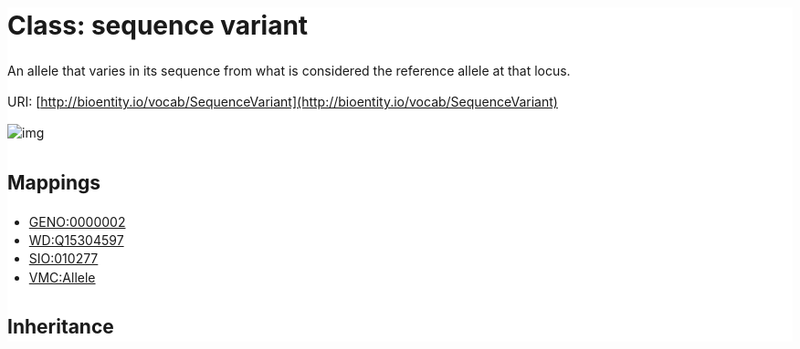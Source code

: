 # Class: sequence variant


An allele that varies in its sequence from what is considered the reference allele at that locus.

URI: [http://bioentity.io/vocab/SequenceVariant](http://bioentity.io/vocab/SequenceVariant)

![img](http://yuml.me/diagram/nofunky;dir:TB/class/\[SequenceVariant|has_biological_sequence:biological_sequence%20%3F;id:identifier_type%20%3F;name(i):label_type%20%3F;category(i):label_type%20*;node_property(i):string%20%3F;iri(i):iri_type%20%3F;full_name(i):label_type%20%3F;description(i):narrative_text%20%3F;systematic_synonym(i):label_type%20%3F;has_phenotype(i):phenotype%20%3F;isa_partof_closure_label(i):label_type%20*;regulates_closure_label(i):label_type%20*]-%20biomarker%20for(i)%20%3F>\[DiseaseOrPhenotypicFeature],%20\[SequenceVariant]-%20regulates,%20entity%20to%20entity(i)%20%3F>\[MolecularEntity],%20\[SequenceVariant]-%20decreases%20uptake%20of(i)%20%3F>\[MolecularEntity],%20\[SequenceVariant]-%20increases%20uptake%20of(i)%20%3F>\[MolecularEntity],%20\[SequenceVariant]-%20affects%20uptake%20of(i)%20%3F>\[MolecularEntity],%20\[SequenceVariant]-%20decreases%20secretion%20of(i)%20%3F>\[MolecularEntity],%20\[SequenceVariant]-%20increases%20secretion%20of(i)%20%3F>\[MolecularEntity],%20\[SequenceVariant]-%20affects%20secretion%20of(i)%20%3F>\[MolecularEntity],%20\[SequenceVariant]-%20decreases%20transport%20of(i)%20%3F>\[MolecularEntity],%20\[SequenceVariant]-%20increases%20transport%20of(i)%20%3F>\[MolecularEntity],%20\[SequenceVariant]-%20affects%20transport%20of(i)%20%3F>\[MolecularEntity],%20\[SequenceVariant]-%20decreases%20stability%20of(i)%20%3F>\[MolecularEntity],%20\[SequenceVariant]-%20increases%20stability%20of(i)%20%3F>\[MolecularEntity],%20\[SequenceVariant]-%20affects%20stability%20of(i)%20%3F>\[MolecularEntity],%20\[SequenceVariant]-%20decreases%20splicing%20of(i)%20%3F>\[Transcript],%20\[SequenceVariant]-%20increases%20splicing%20of(i)%20%3F>\[Transcript],%20\[SequenceVariant]-%20affects%20splicing%20of(i)%20%3F>\[Transcript],%20\[SequenceVariant]-%20decreases%20response%20to(i)%20%3F>\[MolecularEntity],%20\[SequenceVariant]-%20increases%20response%20to(i)%20%3F>\[MolecularEntity],%20\[SequenceVariant]-%20affects%20response%20to(i)%20%3F>\[MolecularEntity],%20\[SequenceVariant]-%20decreases%20mutation%20rate%20of(i)%20%3F>\[GenomicEntity],%20\[SequenceVariant]-%20increases%20mutation%20rate%20of(i)%20%3F>\[GenomicEntity],%20\[SequenceVariant]-%20affects%20mutation%20rate%20of(i)%20%3F>\[GenomicEntity],%20\[SequenceVariant]-%20decreases%20degradation%20of(i)%20%3F>\[MolecularEntity],%20\[SequenceVariant]-%20increases%20degradation%20of(i)%20%3F>\[MolecularEntity],%20\[SequenceVariant]-%20affects%20degradation%20of(i)%20%3F>\[MolecularEntity],%20\[SequenceVariant]-%20decreases%20synthesis%20of(i)%20%3F>\[MolecularEntity],%20\[SequenceVariant]-%20increases%20synthesis%20of(i)%20%3F>\[MolecularEntity],%20\[SequenceVariant]-%20affects%20synthesis%20of(i)%20%3F>\[MolecularEntity],%20\[SequenceVariant]-%20decreases%20molecular%20modification%20of(i)%20%3F>\[MolecularEntity],%20\[SequenceVariant]-%20increases%20molecular%20modification%20of(i)%20%3F>\[MolecularEntity],%20\[SequenceVariant]-%20affects%20molecular%20modification%20of(i)%20%3F>\[MolecularEntity],%20\[SequenceVariant]-%20decreases%20metabolic%20processing%20of(i)%20%3F>\[MolecularEntity],%20\[SequenceVariant]-%20increases%20metabolic%20processing%20of(i)%20%3F>\[MolecularEntity],%20\[SequenceVariant]-%20affects%20metabolic%20processing%20of(i)%20%3F>\[MolecularEntity],%20\[SequenceVariant]-%20decreases%20localization%20of(i)%20%3F>\[MolecularEntity],%20\[SequenceVariant]-%20increases%20localization%20of(i)%20%3F>\[MolecularEntity],%20\[SequenceVariant]-%20affects%20localization%20of(i)%20%3F>\[MolecularEntity],%20\[SequenceVariant]-%20decreases%20folding%20of(i)%20%3F>\[MolecularEntity],%20\[SequenceVariant]-%20increases%20folding%20of(i)%20%3F>\[MolecularEntity],%20\[SequenceVariant]-%20affects%20folding%20of(i)%20%3F>\[MolecularEntity],%20\[SequenceVariant]-%20decreases%20expression%20of(i)%20%3F>\[GenomicEntity],%20\[SequenceVariant]-%20increases%20expression%20of(i)%20%3F>\[GenomicEntity],%20\[SequenceVariant]-%20affects%20expression%20of(i)%20%3F>\[GenomicEntity],%20\[SequenceVariant]-%20decreases%20activity%20of(i)%20%3F>\[MolecularEntity],%20\[SequenceVariant]-%20increases%20activity%20of(i)%20%3F>\[MolecularEntity],%20\[SequenceVariant]-%20affects%20activity%20of(i)%20%3F>\[MolecularEntity],%20\[SequenceVariant]-%20decreases%20abundance%20of(i)%20%3F>\[MolecularEntity],%20\[SequenceVariant]-%20increases%20abundance%20of(i)%20%3F>\[MolecularEntity],%20\[SequenceVariant]-%20affects%20abundance%20of(i)%20%3F>\[MolecularEntity],%20\[SequenceVariant]-%20molecularly%20interacts%20with(i)%20%3F>\[MolecularEntity],%20\[SequenceVariant]-%20regulates%20closure(i)%20*>\[RelationshipType],%20\[SequenceVariant]-%20isa%20partof%20closure(i)%20*>\[OntologyClass],%20\[SequenceVariant]-%20in%20taxon(i)%20%3F>\[OrganismTaxon],%20\[SequenceVariant]-%20related%20to(i)%20%3F>\[NamedThing],%20\[SequenceVariant]-%20has%20gene%20*>\[Gene],%20\[GenotypeToVariantAssociation]-%20object(i)>\[SequenceVariant],%20\[SequenceVariantModulatesTreatmentAssociation]-%20subject(i)>\[SequenceVariant],%20\[GeneHasVariantThatContributesToDiseaseAssociation]-%20sequence%20variant%20qualifier(i)%20%3F>\[SequenceVariant],%20\[VariantToPhenotypicFeatureAssociation]-%20subject(i)>\[SequenceVariant],%20\[VariantToPopulationAssociation]-%20subject(i)>\[SequenceVariant],%20\[VariantToThingAssociation]-%20subject(i)>\[SequenceVariant],%20\[GenomicEntity]^-\[SequenceVariant])
## Mappings

 * [GENO:0000002](http://purl.obolibrary.org/obo/GENO_0000002)
 * [WD:Q15304597](http://purl.obolibrary.org/obo/WD_Q15304597)
 * [SIO:010277](http://semanticscience.org/resource/SIO_010277)
 * [VMC:Allele](http://purl.obolibrary.org/obo/VMC_Allele)
## Inheritance
